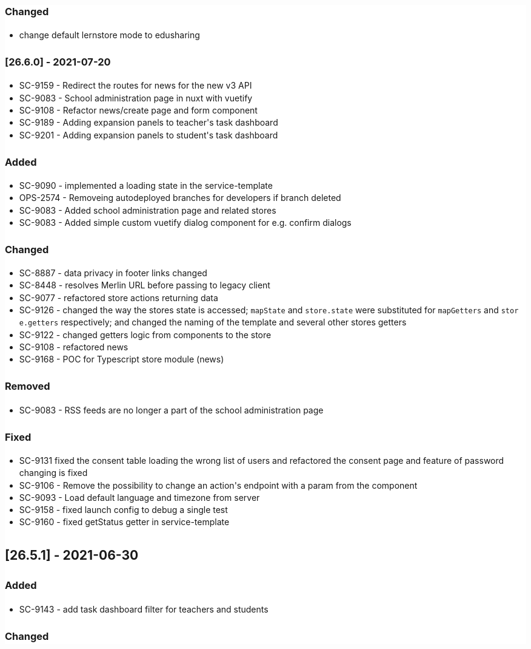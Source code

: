 ### Changed

- change default lernstore mode to edusharing

### [26.6.0] - 2021-07-20

- SC-9159 - Redirect the routes for news for the new v3 API
- SC-9083 - School administration page in nuxt with vuetify
- SC-9108 - Refactor news/create page and form component
- SC-9189 - Adding expansion panels to teacher's task dashboard
- SC-9201 - Adding expansion panels to student's task dashboard

### Added

- SC-9090 - implemented a loading state in the service-template
- OPS-2574 - Removeing autodeployed branches for developers if branch deleted
- SC-9083 - Added school administration page and related stores
- SC-9083 - Added simple custom vuetify dialog component for e.g. confirm dialogs

### Changed

- SC-8887 - data privacy in footer links changed
- SC-8448 - resolves Merlin URL before passing to legacy client
- SC-9077 - refactored store actions returning data
- SC-9126 - changed the way the stores state is accessed; `mapState` and `store.state` were substituted for `mapGetters` and `store.getters` respectively; and changed the naming of the template and several other stores getters
- SC-9122 - changed getters logic from components to the store
- SC-9108 - refactored news
- SC-9168 - POC for Typescript store module (news)

### Removed

- SC-9083 - RSS feeds are no longer a part of the school administration page

### Fixed

- SC-9131 fixed the consent table loading the wrong list of users and refactored the consent page and feature of password changing is fixed
- SC-9106 - Remove the possibility to change an action's endpoint with a param from the component
- SC-9093 - Load default language and timezone from server
- SC-9158 - fixed launch config to debug a single test
- SC-9160 - fixed getStatus getter in service-template

## [26.5.1] - 2021-06-30

### Added

- SC-9143 - add task dashboard filter for teachers and students

### Changed
